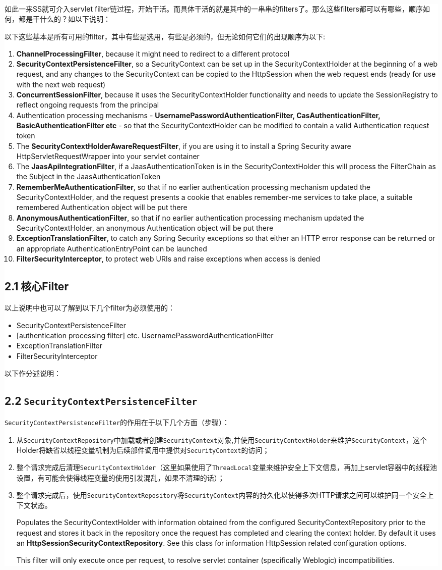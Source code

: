 如此一来SS就可介入servlet filter链过程，开始干活。而具体干活的就是其中的一串串的filters了。那么这些filters都可以有哪些，顺序如何，都是干什么的？如以下说明：

以下这些基本是所有可用的filter，其中有些是选用，有些是必须的，但无论如何它们的出现顺序为以下:

1. **ChannelProcessingFilter**, because it might need to redirect to a different protocol
2. **SecurityContextPersistenceFilter**, so a SecurityContext can be set up in the SecurityContextHolder at the beginning of a web request, and any changes to the SecurityContext can be copied to the HttpSession when the web request ends (ready for use with the next web request)
3. **ConcurrentSessionFilter**, because it uses the SecurityContextHolder functionality and needs to update the SessionRegistry to reflect ongoing requests from the principal
4. Authentication processing mechanisms - **UsernamePasswordAuthenticationFilter, CasAuthenticationFilter, BasicAuthenticationFilter etc** - so that the SecurityContextHolder can be modified to contain a valid Authentication request token
5. The **SecurityContextHolderAwareRequestFilter**, if you are using it to install a Spring Security aware HttpServletRequestWrapper into your servlet container
6. The **JaasApiIntegrationFilter**, if a JaasAuthenticationToken is in the SecurityContextHolder this will process the FilterChain as the Subject in the JaasAuthenticationToken
7. **RememberMeAuthenticationFilter**, so that if no earlier authentication processing mechanism updated the SecurityContextHolder, and the request presents a cookie that enables remember-me services to take place, a suitable remembered Authentication object will be put there
8. **AnonymousAuthenticationFilter**, so that if no earlier authentication processing mechanism updated the SecurityContextHolder, an anonymous Authentication object will be put there
9. **ExceptionTranslationFilter**, to catch any Spring Security exceptions so that either an HTTP error response can be returned or an appropriate AuthenticationEntryPoint can be launched
10. **FilterSecurityInterceptor**, to protect web URIs and raise exceptions when access is denied

## 2.1 核心Filter

以上说明中也可以了解到以下几个filter为必须使用的：

- SecurityContextPersistenceFilter
- [authentication processing filter] etc. UsernamePasswordAuthenticationFilter
- ExceptionTranslationFilter
- FilterSecurityInterceptor

以下作分述说明：

## 2.2 `SecurityContextPersistenceFilter`

`SecurityContextPersistenceFilter`的作用在于以下几个方面（步骤）：

1. 从`SecurityContextRepository`中加载或者创建`SecurityContext`对象,并使用`SecurityContextHolder`来维护`SecurityContext`，这个Holder将缺省以线程变量机制为后续部件调用中提供对`SecurityContext`的访问；

2. 整个请求完成后清理`SecurityContextHolder`（这里如果使用了`ThreadLocal`变量来维护安全上下文信息，再加上servlet容器中的线程池设置，有可能会使得线程变量的使用引发混乱，如果不清理的话）；

3. 整个请求完成后，使用`SecurityContextRepository`将`SecurityContext`内容的持久化以使得多次HTTP请求之间可以维护同一个安全上下文状态。

   Populates the SecurityContextHolder with information obtained from the configured SecurityContextRepository prior to the request and stores it back in the repository once the request has completed and clearing the context holder. By default it uses an **HttpSessionSecurityContextRepository**. See this class for information HttpSession related configuration options.

   This filter will only execute once per request, to resolve servlet container (specifically Weblogic) incompatibilities.
